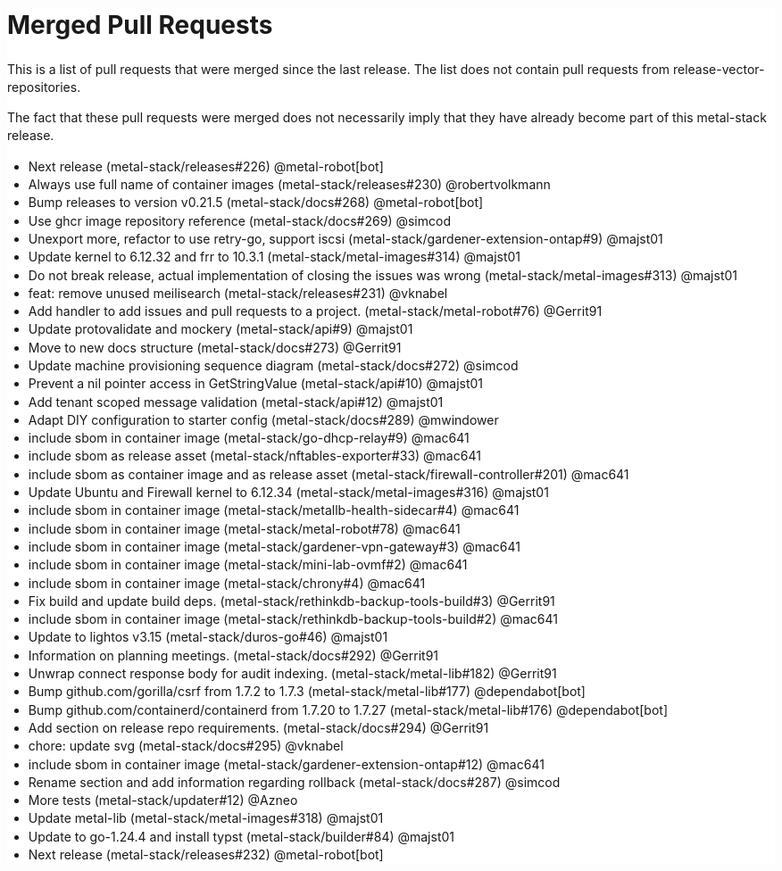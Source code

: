 # Merged Pull Requests
This is a list of pull requests that were merged since the last release. The list does not contain pull requests from release-vector-repositories.

The fact that these pull requests were merged does not necessarily imply that they have already become part of this metal-stack release.

* Next release (metal-stack/releases#226) @metal-robot[bot]
* Always use full name of container images (metal-stack/releases#230) @robertvolkmann
* Bump releases to version v0.21.5 (metal-stack/docs#268) @metal-robot[bot]
* Use ghcr image repository reference (metal-stack/docs#269) @simcod
* Unexport more, refactor to use retry-go, support iscsi (metal-stack/gardener-extension-ontap#9) @majst01
* Update kernel to 6.12.32 and frr to 10.3.1 (metal-stack/metal-images#314) @majst01
* Do not break release, actual implementation of closing the issues was wrong (metal-stack/metal-images#313) @majst01
* feat: remove unused meilisearch (metal-stack/releases#231) @vknabel
* Add handler to add issues and pull requests to a project. (metal-stack/metal-robot#76) @Gerrit91
* Update protovalidate and mockery (metal-stack/api#9) @majst01
* Move to new docs structure (metal-stack/docs#273) @Gerrit91
* Update machine provisioning sequence diagram (metal-stack/docs#272) @simcod
* Prevent a nil pointer access in GetStringValue (metal-stack/api#10) @majst01
* Add tenant scoped message validation (metal-stack/api#12) @majst01
* Adapt DIY configuration to starter config (metal-stack/docs#289) @mwindower
* include sbom in container image (metal-stack/go-dhcp-relay#9) @mac641
* include sbom as release asset (metal-stack/nftables-exporter#33) @mac641
* include sbom as container image and as release asset (metal-stack/firewall-controller#201) @mac641
* Update Ubuntu and Firewall kernel to 6.12.34 (metal-stack/metal-images#316) @majst01
* include sbom in container image (metal-stack/metallb-health-sidecar#4) @mac641
* include sbom in container image (metal-stack/metal-robot#78) @mac641
* include sbom in container image (metal-stack/gardener-vpn-gateway#3) @mac641
* include sbom in container image (metal-stack/mini-lab-ovmf#2) @mac641
* include sbom in container image (metal-stack/chrony#4) @mac641
* Fix build and update build deps. (metal-stack/rethinkdb-backup-tools-build#3) @Gerrit91
* include sbom in container image (metal-stack/rethinkdb-backup-tools-build#2) @mac641
* Update to lightos v3.15 (metal-stack/duros-go#46) @majst01
* Information on planning meetings. (metal-stack/docs#292) @Gerrit91
* Unwrap connect response body for audit indexing. (metal-stack/metal-lib#182) @Gerrit91
* Bump github.com/gorilla/csrf from 1.7.2 to 1.7.3 (metal-stack/metal-lib#177) @dependabot[bot]
* Bump github.com/containerd/containerd from 1.7.20 to 1.7.27 (metal-stack/metal-lib#176) @dependabot[bot]
* Add section on release repo requirements. (metal-stack/docs#294) @Gerrit91
* chore: update svg (metal-stack/docs#295) @vknabel
* include sbom in container image (metal-stack/gardener-extension-ontap#12) @mac641
* Rename section and add information regarding rollback (metal-stack/docs#287) @simcod
* More tests (metal-stack/updater#12) @Azneo
* Update metal-lib (metal-stack/metal-images#318) @majst01
* Update to go-1.24.4 and install typst (metal-stack/builder#84) @majst01
* Next release (metal-stack/releases#232) @metal-robot[bot]